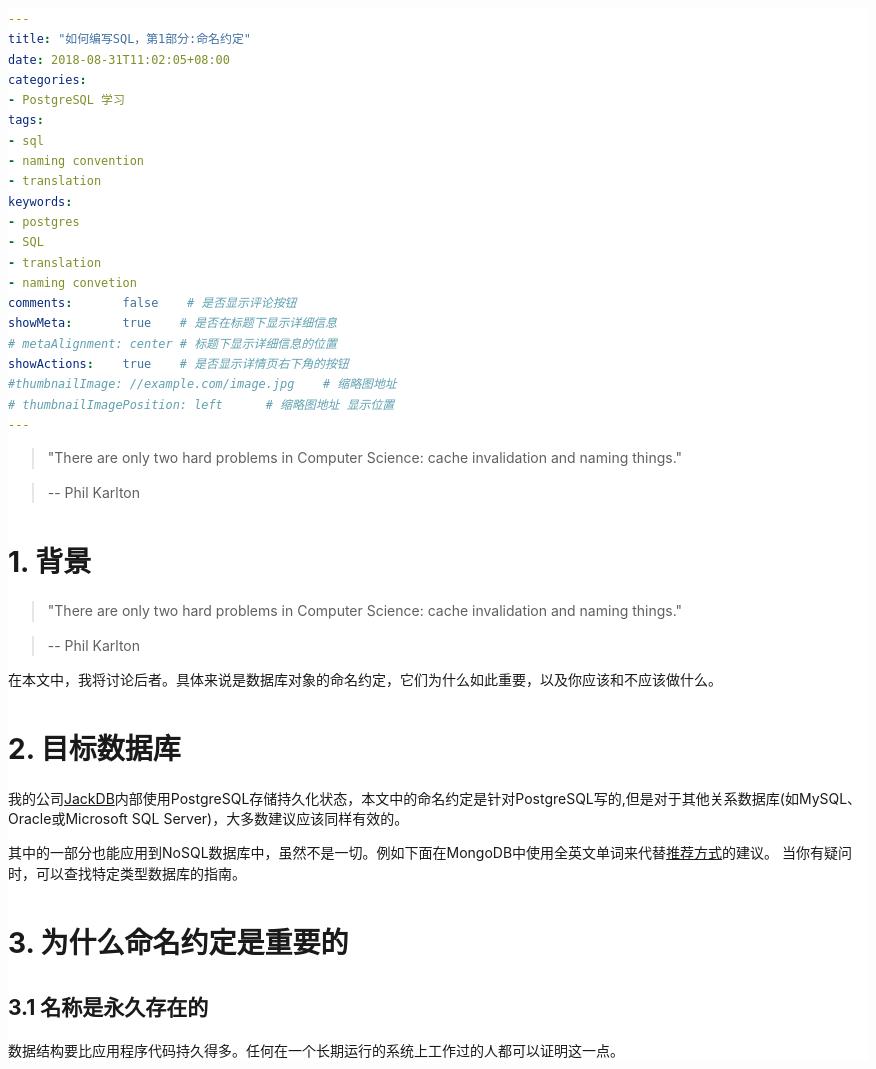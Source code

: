 ```yaml
---
title: "如何编写SQL，第1部分:命名约定"
date: 2018-08-31T11:02:05+08:00
categories:
- PostgreSQL 学习 
tags:
- sql
- naming convention
- translation
keywords:
- postgres
- SQL
- translation
- naming convetion
comments:       false    # 是否显示评论按钮
showMeta:       true    # 是否在标题下显示详细信息
# metaAlignment: center # 标题下显示详细信息的位置
showActions:    true    # 是否显示详情页右下角的按钮
#thumbnailImage: //example.com/image.jpg    # 缩略图地址
# thumbnailImagePosition: left      # 缩略图地址 显示位置
---
```


> "There are only two hard problems in Computer Science: cache invalidation and naming things."

> \-\- Phil Karlton





# 1. 背景

> "There are only two hard problems in Computer Science: cache invalidation and naming things."

> \-\- Phil Karlton

在本文中，我将讨论后者。具体来说是数据库对象的命名约定，它们为什么如此重要，以及你应该和不应该做什么。

# 2. 目标数据库
我的公司[JackDB](https://www.jackdb.com/)内部使用PostgreSQL存储持久化状态，本文中的命名约定是针对PostgreSQL写的,但是对于其他关系数据库(如MySQL、Oracle或Microsoft SQL Server)，大多数建议应该同样有效的。

其中的一部分也能应用到NoSQL数据库中，虽然不是一切。例如下面在MongoDB中使用全英文单词来代替[推荐方式](http://docs.mongodb.org/manual/faq/developers/#how-do-i-optimize-storage-use-for-small-documents)的建议。 当你有疑问时，可以查找特定类型数据库的指南。

# 3. 为什么命名约定是重要的

## 3.1 名称是永久存在的

数据结构要比应用程序代码持久得多。任何在一个长期运行的系统上工作过的人都可以证明这一点。
